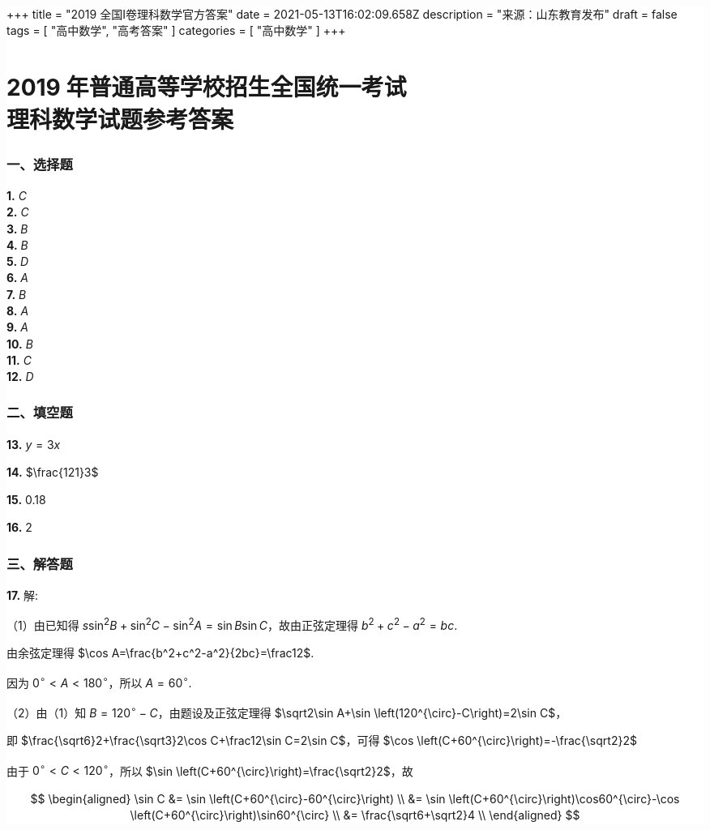 +++
title = "2019 全国Ⅰ卷理科数学官方答案"
date = 2021-05-13T16:02:09.658Z
description = "来源：山东教育发布"
draft = false
tags = [ "高中数学", "高考答案" ]
categories = [ "高中数学" ]
+++

2019 年普通高等学校招生全国统一考试  
理科数学试题参考答案
===

### 一、选择题

**1.** $C$  
**2.** $C$  
**3.** $B$  
**4.** $B$  
**5.** $D$  
**6.** $A$  
**7.** $B$  
**8.** $A$  
**9.** $A$  
**10.** $B$  
**11.** $C$  
**12.** $D$

### 二、填空题

**13.** $y=3x$

**14.** $\frac{121}3$

**15.** $0.18$

**16.** $2$

### 三、解答题

**17.** 解:

（1）由已知得 $s \sin^2B+\sin^2C-\sin^2A=\sin B\sin C$，故由正弦定理得 $b^2+c^2-a^2=bc$.

由余弦定理得 $\cos A=\frac{b^2+c^2-a^2}{2bc}=\frac12$.

因为 $0^{\circ}<A<180^{\circ}$，所以 $A=60^{\circ}$.

（2）由（1）知 $B=120^{\circ}-C$，由题设及正弦定理得 $\sqrt2\sin A+\sin \left(120^{\circ}-C\right)=2\sin C$，

即 $\frac{\sqrt6}2+\frac{\sqrt3}2\cos C+\frac12\sin C=2\sin C$，可得 $\cos \left(C+60^{\circ}\right)=-\frac{\sqrt2}2$

由于 $0^{\circ}<C<120^{\circ}$，所以 $\sin \left(C+60^{\circ}\right)=\frac{\sqrt2}2$，故

$$
\begin{aligned}
\sin C &= \sin \left(C+60^{\circ}-60^{\circ}\right) \\
&= \sin \left(C+60^{\circ}\right)\cos60^{\circ}-\cos \left(C+60^{\circ}\right)\sin60^{\circ} \\
&= \frac{\sqrt6+\sqrt2}4 \\
\end{aligned}
$$

